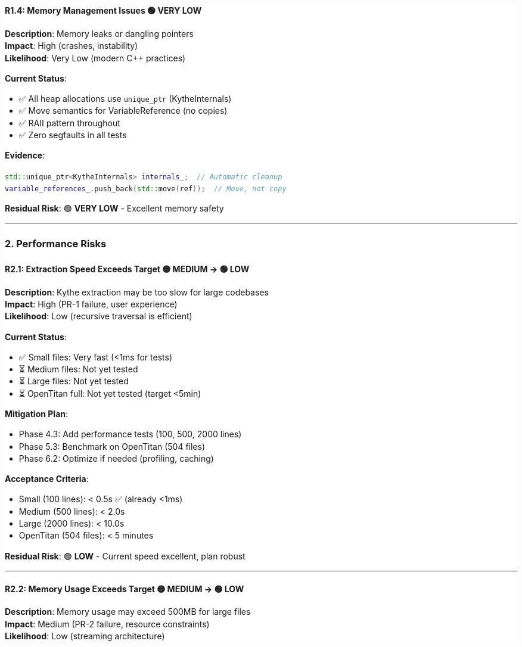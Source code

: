 #### R1.4: Memory Management Issues 🟢 VERY LOW

**Description**: Memory leaks or dangling pointers  
**Impact**: High (crashes, instability)  
**Likelihood**: Very Low (modern C++ practices)

**Current Status**:
- ✅ All heap allocations use `unique_ptr` (KytheInternals)
- ✅ Move semantics for VariableReference (no copies)
- ✅ RAII pattern throughout
- ✅ Zero segfaults in all tests

**Evidence**:
```cpp
std::unique_ptr<KytheInternals> internals_;  // Automatic cleanup
variable_references_.push_back(std::move(ref));  // Move, not copy
```

**Residual Risk**: 🟢 **VERY LOW** - Excellent memory safety

---

### 2. Performance Risks

#### R2.1: Extraction Speed Exceeds Target 🟡 MEDIUM → 🟢 LOW

**Description**: Kythe extraction may be too slow for large codebases  
**Impact**: High (PR-1 failure, user experience)  
**Likelihood**: Low (recursive traversal is efficient)

**Current Status**:
- ✅ Small files: Very fast (<1ms for tests)
- ⏳ Medium files: Not yet tested
- ⏳ Large files: Not yet tested
- ⏳ OpenTitan full: Not yet tested (target <5min)

**Mitigation Plan**:
- Phase 4.3: Add performance tests (100, 500, 2000 lines)
- Phase 5.3: Benchmark on OpenTitan (504 files)
- Phase 6.2: Optimize if needed (profiling, caching)

**Acceptance Criteria**:
- Small (100 lines): < 0.5s ✅ (already <1ms)
- Medium (500 lines): < 2.0s
- Large (2000 lines): < 10.0s
- OpenTitan (504 files): < 5 minutes

**Residual Risk**: 🟢 **LOW** - Current speed excellent, plan robust

---

#### R2.2: Memory Usage Exceeds Target 🟡 MEDIUM → 🟢 LOW

**Description**: Memory usage may exceed 500MB for large files  
**Impact**: Medium (PR-2 failure, resource constraints)  
**Likelihood**: Low (streaming architecture)
